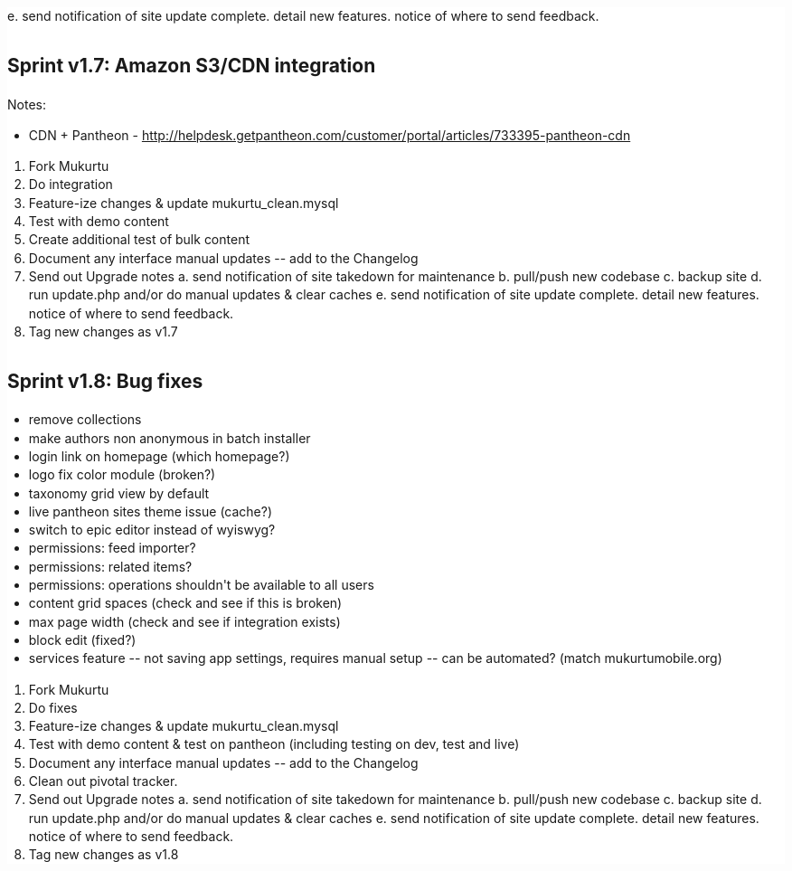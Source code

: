   e. send notification of site update complete. detail new features. notice of where to send feedback.


## Sprint v1.7: Amazon S3/CDN integration

Notes:
- CDN + Pantheon - http://helpdesk.getpantheon.com/customer/portal/articles/733395-pantheon-cdn
1. Fork Mukurtu
2. Do integration
3. Feature-ize changes & update mukurtu_clean.mysql
4. Test with demo content
5. Create additional test of bulk content
6. Document any interface manual updates -- add to the Changelog
7. Send out Upgrade notes
  a. send notification of site takedown for maintenance
  b. pull/push new codebase
  c. backup site
  d. run update.php and/or do manual updates & clear caches
  e. send notification of site update complete. detail new features. notice of where to send feedback.
8. Tag new changes as v1.7


## Sprint v1.8: Bug fixes
- remove collections
- make authors non anonymous in batch installer
- login link on homepage (which homepage?)
- logo fix color module (broken?)
- taxonomy grid view by default
- live pantheon sites theme issue (cache?)
- switch to epic editor instead of wyiswyg?
- permissions: feed importer?
- permissions: related items?
- permissions: operations shouldn't be available to all users
- content grid spaces (check and see if this is broken)
- max page width (check and see if integration exists)
- block edit (fixed?)
- services feature -- not saving app settings, requires manual setup -- can be automated? (match mukurtumobile.org)

1. Fork Mukurtu
2. Do fixes
3. Feature-ize changes & update mukurtu_clean.mysql
4. Test with demo content & test on pantheon (including testing on dev, test and live)
5. Document any interface manual updates -- add to the Changelog
6. Clean out pivotal tracker.
7. Send out Upgrade notes
  a. send notification of site takedown for maintenance
  b. pull/push new codebase
  c. backup site
  d. run update.php and/or do manual updates & clear caches
  e. send notification of site update complete. detail new features. notice of where to send feedback.
8. Tag new changes as v1.8
